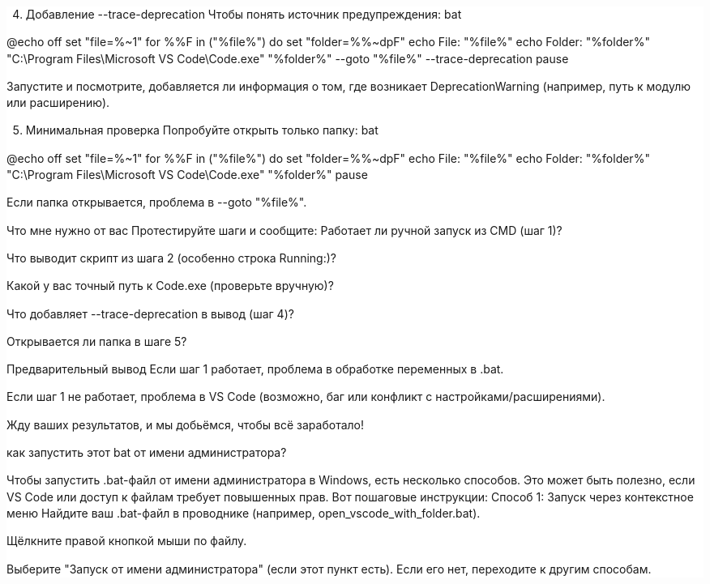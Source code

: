 4. Добавление --trace-deprecation
Чтобы понять источник предупреждения:
bat

@echo off
set "file=%~1"
for %%F in ("%file%") do set "folder=%%~dpF"
echo File: "%file%"
echo Folder: "%folder%"
"C:\Program Files\Microsoft VS Code\Code.exe" "%folder%" --goto "%file%" --trace-deprecation
pause

Запустите и посмотрите, добавляется ли информация о том, где возникает DeprecationWarning (например, путь к модулю или расширению).

5. Минимальная проверка
Попробуйте открыть только папку:
bat

@echo off
set "file=%~1"
for %%F in ("%file%") do set "folder=%%~dpF"
echo File: "%file%"
echo Folder: "%folder%"
"C:\Program Files\Microsoft VS Code\Code.exe" "%folder%"
pause

Если папка открывается, проблема в --goto "%file%".

Что мне нужно от вас
Протестируйте шаги и сообщите:
Работает ли ручной запуск из CMD (шаг 1)?

Что выводит скрипт из шага 2 (особенно строка Running:)?

Какой у вас точный путь к Code.exe (проверьте вручную)?

Что добавляет --trace-deprecation в вывод (шаг 4)?

Открывается ли папка в шаге 5?

Предварительный вывод
Если шаг 1 работает, проблема в обработке переменных в .bat.

Если шаг 1 не работает, проблема в VS Code (возможно, баг или конфликт с настройками/расширениями).

Жду ваших результатов, и мы добьёмся, чтобы всё заработало!

как запустить этот bat от имени администратора?

Чтобы запустить .bat-файл от имени администратора в Windows, есть несколько способов. Это может быть полезно, если VS Code или доступ к файлам требует повышенных прав. Вот пошаговые инструкции:
Способ 1: Запуск через контекстное меню
Найдите ваш .bat-файл в проводнике (например, open_vscode_with_folder.bat).

Щёлкните правой кнопкой мыши по файлу.

Выберите "Запуск от имени администратора" (если этот пункт есть).
Если его нет, переходите к другим способам.
